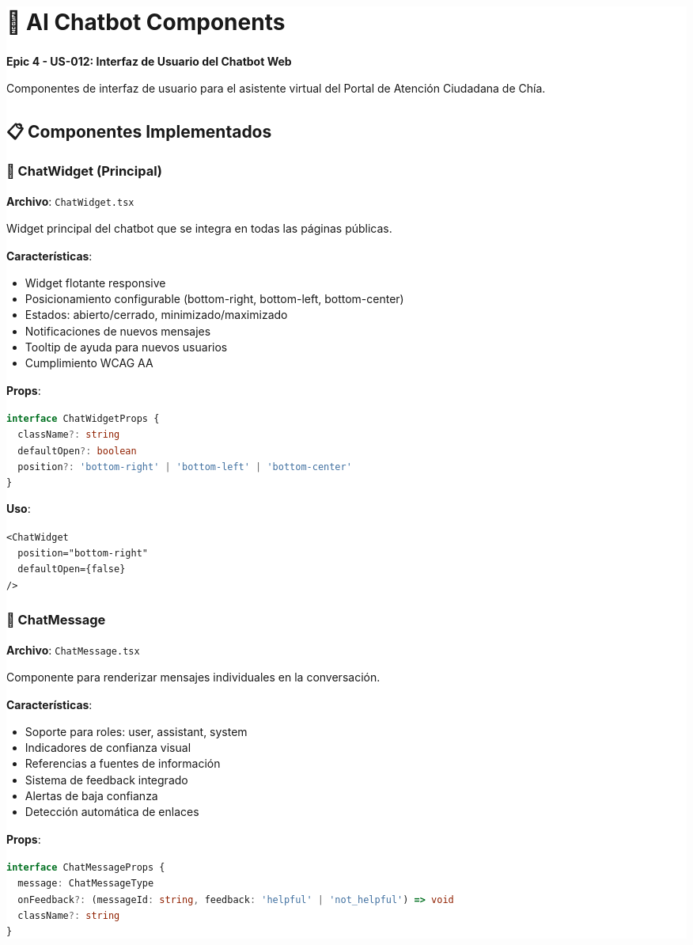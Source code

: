 # 🤖 AI Chatbot Components

**Epic 4 - US-012: Interfaz de Usuario del Chatbot Web**

Componentes de interfaz de usuario para el asistente virtual del Portal de Atención Ciudadana de Chía.

## 📋 Componentes Implementados

### 🎯 ChatWidget (Principal)
**Archivo**: `ChatWidget.tsx`

Widget principal del chatbot que se integra en todas las páginas públicas.

**Características**:
- Widget flotante responsive
- Posicionamiento configurable (bottom-right, bottom-left, bottom-center)
- Estados: abierto/cerrado, minimizado/maximizado
- Notificaciones de nuevos mensajes
- Tooltip de ayuda para nuevos usuarios
- Cumplimiento WCAG AA

**Props**:
```typescript
interface ChatWidgetProps {
  className?: string
  defaultOpen?: boolean
  position?: 'bottom-right' | 'bottom-left' | 'bottom-center'
}
```

**Uso**:
```tsx
<ChatWidget 
  position="bottom-right"
  defaultOpen={false}
/>
```

### 💬 ChatMessage
**Archivo**: `ChatMessage.tsx`

Componente para renderizar mensajes individuales en la conversación.

**Características**:
- Soporte para roles: user, assistant, system
- Indicadores de confianza visual
- Referencias a fuentes de información
- Sistema de feedback integrado
- Alertas de baja confianza
- Detección automática de enlaces

**Props**:
```typescript
interface ChatMessageProps {
  message: ChatMessageType
  onFeedback?: (messageId: string, feedback: 'helpful' | 'not_helpful') => void
  className?: string
}
```
